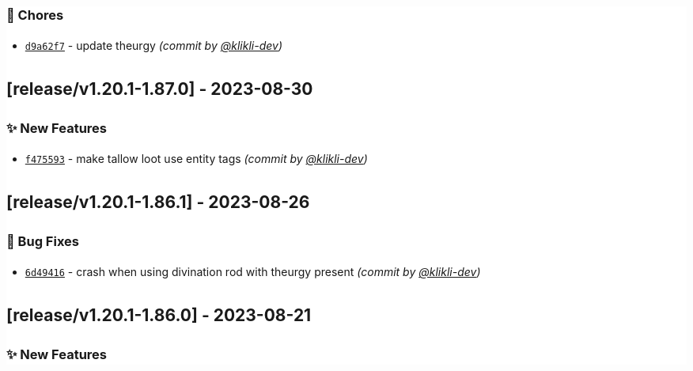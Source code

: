 ### :wrench: Chores
- [`d9a62f7`](https://github.com/klikli-dev/occultism/commit/d9a62f7ea2aa80824d441ca9827d7a56a5bc96ef) - update theurgy *(commit by [@klikli-dev](https://github.com/klikli-dev))*


## [release/v1.20.1-1.87.0] - 2023-08-30
### :sparkles: New Features
- [`f475593`](https://github.com/klikli-dev/occultism/commit/f4755934fe9fdad3bdbb86ca79503f8206351c3b) - make tallow loot use entity tags *(commit by [@klikli-dev](https://github.com/klikli-dev))*


## [release/v1.20.1-1.86.1] - 2023-08-26
### :bug: Bug Fixes
- [`6d49416`](https://github.com/klikli-dev/occultism/commit/6d49416bda2697385613156932f1a56d8eaca0c3) - crash when using divination rod with theurgy present *(commit by [@klikli-dev](https://github.com/klikli-dev))*


## [release/v1.20.1-1.86.0] - 2023-08-21
### :sparkles: New Features
